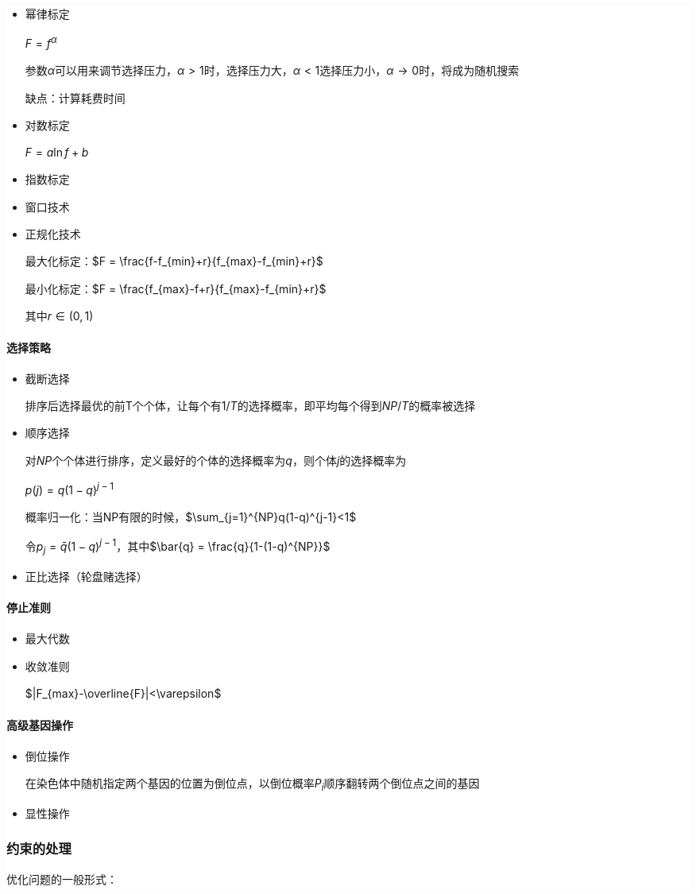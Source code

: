 - 幂律标定

  $F=f^\alpha$

   参数$\alpha$可以用来调节选择压力，$\alpha>1$时，选择压力大，$\alpha<1$选择压力小，$\alpha\rightarrow 0$时，将成为随机搜索

  缺点：计算耗费时间

- 对数标定

   $F = a\ln f+b$

- 指数标定

- 窗口技术

- 正规化技术

  最大化标定：$F = \frac{f-f_{min}+r}{f_{max}-f_{min}+r}$

  最小化标定：$F = \frac{f_{max}-f+r}{f_{max}-f_{min}+r}$

  其中$r\in(0,1)$

#### 选择策略

- 截断选择

  排序后选择最优的前T个个体，让每个有$1/T$的选择概率，即平均每个得到$NP/T$的概率被选择

- 顺序选择

  对$NP$个个体进行排序，定义最好的个体的选择概率为$q$，则个体$j$的选择概率为

   $p(j) = q(1-q)^{j-1}$

  概率归一化：当NP有限的时候，$\sum_{j=1}^{NP}q(1-q)^{j-1}<1$

  令$p_j = \bar{q}(1-q)^{j-1}$，其中$\bar{q} = \frac{q}{1-(1-q)^{NP}}$

- 正比选择（轮盘赌选择）

#### 停止准则

- 最大代数

- 收敛准则

  $|F_{max}-\overline{F}|<\varepsilon$

#### 高级基因操作

- 倒位操作

  在染色体中随机指定两个基因的位置为倒位点，以倒位概率$P_i$顺序翻转两个倒位点之间的基因

- 显性操作

  

### 约束的处理

优化问题的一般形式：
